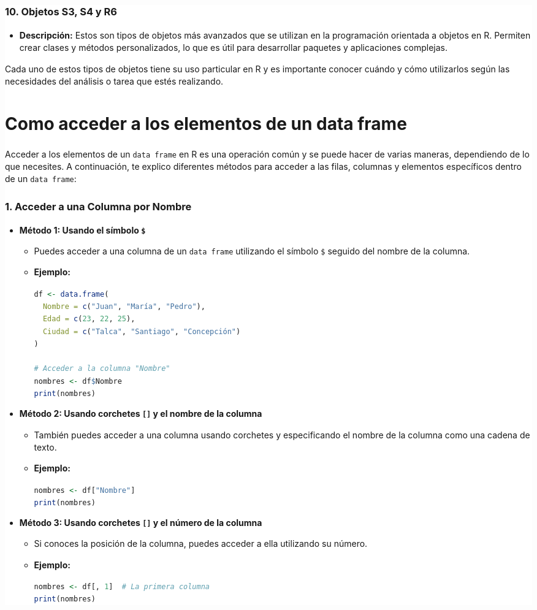 ### **10. Objetos S3, S4 y R6**

- **Descripción:** Estos son tipos de objetos más avanzados que se utilizan en la programación orientada a objetos en R. Permiten crear clases y métodos personalizados, lo que es útil para desarrollar paquetes y aplicaciones complejas.

Cada uno de estos tipos de objetos tiene su uso particular en R y es importante conocer cuándo y cómo utilizarlos según las necesidades del análisis o tarea que estés realizando.

# Como acceder a los elementos de un data frame

Acceder a los elementos de un `data frame` en R es una operación común y se puede hacer de varias maneras, dependiendo de lo que necesites. A continuación, te explico diferentes métodos para acceder a las filas, columnas y elementos específicos dentro de un `data frame`:

### **1. Acceder a una Columna por Nombre**

- **Método 1: Usando el símbolo `$`**
    - Puedes acceder a una columna de un `data frame` utilizando el símbolo `$` seguido del nombre de la columna.
    - **Ejemplo:**
        
        ```r
        df <- data.frame(
          Nombre = c("Juan", "María", "Pedro"),
          Edad = c(23, 22, 25),
          Ciudad = c("Talca", "Santiago", "Concepción")
        )
        
        # Acceder a la columna "Nombre"
        nombres <- df$Nombre
        print(nombres)
        
        ```
        
- **Método 2: Usando corchetes `[]` y el nombre de la columna**
    - También puedes acceder a una columna usando corchetes y especificando el nombre de la columna como una cadena de texto.
    - **Ejemplo:**
        
        ```r
        nombres <- df["Nombre"]
        print(nombres)
        
        ```
        
- **Método 3: Usando corchetes `[]` y el número de la columna**
    - Si conoces la posición de la columna, puedes acceder a ella utilizando su número.
    - **Ejemplo:**
        
        ```r
        nombres <- df[, 1]  # La primera columna
        print(nombres)
        